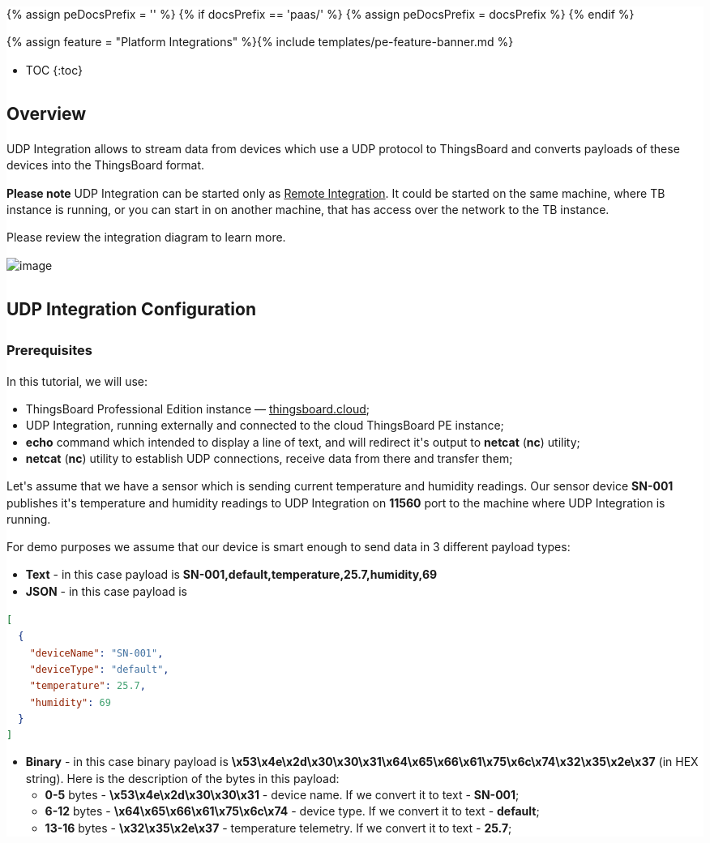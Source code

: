 {% assign peDocsPrefix = '' %}
{% if docsPrefix == 'paas/' %}
{% assign peDocsPrefix = docsPrefix %}
{% endif %}

{% assign feature = "Platform Integrations" %}{% include templates/pe-feature-banner.md %}

* TOC
{:toc}

## Overview

UDP Integration allows to stream data from devices which use a UDP protocol to ThingsBoard and converts payloads of these devices into the ThingsBoard format.


**Please note** UDP Integration can be started only as [Remote Integration](/docs/user-guide/integrations/remote-integrations). It could be started on the same machine, where TB instance is running, or you can start in on another machine, that has access over the network to the TB instance.

Please review the integration diagram to learn more.

![image](/images/user-guide/integrations/udp-integration.svg)

## UDP Integration Configuration

### Prerequisites

In this tutorial, we will use:

- ThingsBoard Professional Edition instance — [thingsboard.cloud](https://thingsboard.cloud);
- UDP Integration, running externally and connected to the cloud ThingsBoard PE instance;
- **echo** command which intended to display a line of text, and will redirect it's output to **netcat** (**nc**) utility;
- **netcat** (**nc**) utility to establish UDP connections, receive data from there and transfer them;

Let's assume that we have a sensor which is sending current temperature and humidity readings.
Our sensor device **SN-001** publishes it's temperature and humidity readings to UDP Integration on **11560** port to the machine where UDP Integration is running.

For demo purposes we assume that our device is smart enough to send data in 3 different payload types:
- **Text** - in this case payload is **SN-001,default,temperature,25.7,humidity,69**
- **JSON** - in this case payload is

```json
[
  {
    "deviceName": "SN-001",
    "deviceType": "default",
    "temperature": 25.7,
    "humidity": 69
  }
]
```
- **Binary** - in this case binary payload is **\x53\x4e\x2d\x30\x30\x31\x64\x65\x66\x61\x75\x6c\x74\x32\x35\x2e\x37** (in HEX string).
  Here is the description of the bytes in this payload:
    - **0-5** bytes - **\x53\x4e\x2d\x30\x30\x31** - device name. If we convert it to text - **SN-001**;
    - **6-12** bytes - **\x64\x65\x66\x61\x75\x6c\x74** - device type. If we convert it to text - **default**;
    - **13-16** bytes - **\x32\x35\x2e\x37** - temperature telemetry. If we convert it to text - **25.7**;
